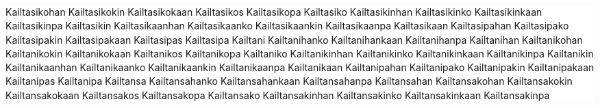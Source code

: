 Kailtasikohan
Kailtasikokin
Kailtasikokaan
Kailtasikos
Kailtasikopa
Kailtasiko
Kailtasikinhan
Kailtasikinko
Kailtasikinkaan
Kailtasikinpa
Kailtasikin
Kailtasikaanhan
Kailtasikaanko
Kailtasikaankin
Kailtasikaanpa
Kailtasikaan
Kailtasipahan
Kailtasipako
Kailtasipakin
Kailtasipakaan
Kailtasipas
Kailtasipa
Kailtani
Kailtanihanko
Kailtanihankaan
Kailtanihanpa
Kailtanihan
Kailtanikohan
Kailtanikokin
Kailtanikokaan
Kailtanikos
Kailtanikopa
Kailtaniko
Kailtanikinhan
Kailtanikinko
Kailtanikinkaan
Kailtanikinpa
Kailtanikin
Kailtanikaanhan
Kailtanikaanko
Kailtanikaankin
Kailtanikaanpa
Kailtanikaan
Kailtanipahan
Kailtanipako
Kailtanipakin
Kailtanipakaan
Kailtanipas
Kailtanipa
Kailtansa
Kailtansahanko
Kailtansahankaan
Kailtansahanpa
Kailtansahan
Kailtansakohan
Kailtansakokin
Kailtansakokaan
Kailtansakos
Kailtansakopa
Kailtansako
Kailtansakinhan
Kailtansakinko
Kailtansakinkaan
Kailtansakinpa